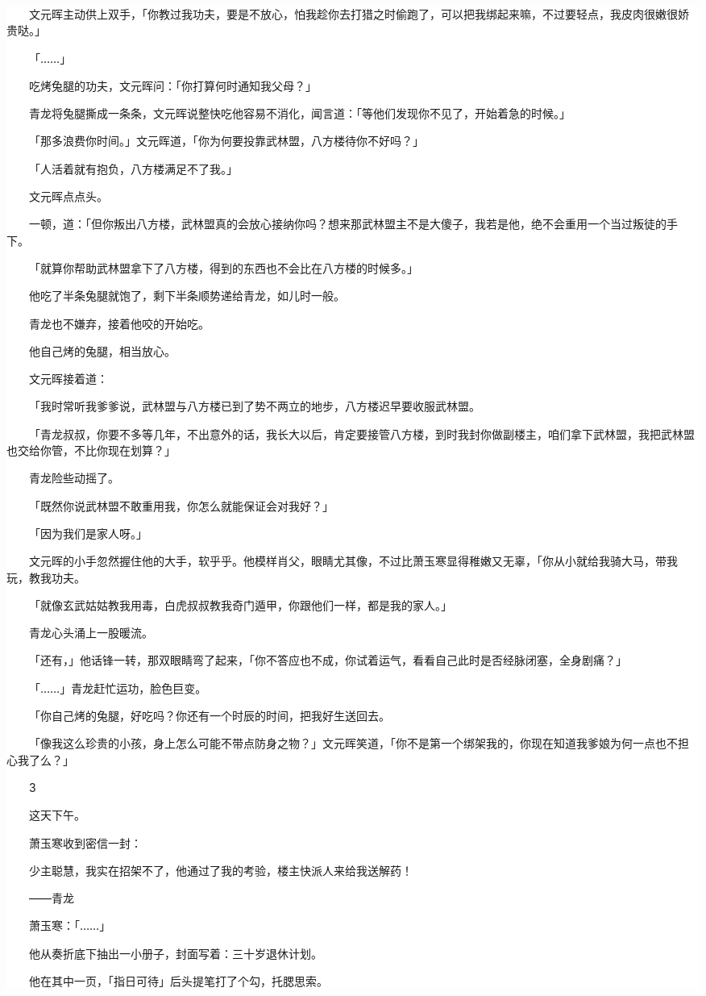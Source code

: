 &emsp;&emsp;文元晖主动供上双手，「你教过我功夫，要是不放心，怕我趁你去打猎之时偷跑了，可以把我绑起来嘛，不过要轻点，我皮肉很嫩很娇贵哒。」  
  
&emsp;&emsp;「……」  
  
&emsp;&emsp;吃烤兔腿的功夫，文元晖问：「你打算何时通知我父母？」  
  
&emsp;&emsp;青龙将兔腿撕成一条条，文元晖说整快吃他容易不消化，闻言道：「等他们发现你不见了，开始着急的时候。」  
  
&emsp;&emsp;「那多浪费你时间。」文元晖道，「你为何要投靠武林盟，八方楼待你不好吗？」  
  
&emsp;&emsp;「人活着就有抱负，八方楼满足不了我。」  
  
&emsp;&emsp;文元晖点点头。  
  
&emsp;&emsp;一顿，道：「但你叛出八方楼，武林盟真的会放心接纳你吗？想来那武林盟主不是大傻子，我若是他，绝不会重用一个当过叛徒的手下。  
  
&emsp;&emsp;「就算你帮助武林盟拿下了八方楼，得到的东西也不会比在八方楼的时候多。」  
  
&emsp;&emsp;他吃了半条兔腿就饱了，剩下半条顺势递给青龙，如儿时一般。  
  
&emsp;&emsp;青龙也不嫌弃，接着他咬的开始吃。  
  
&emsp;&emsp;他自己烤的兔腿，相当放心。  
  
&emsp;&emsp;文元晖接着道：  
  
&emsp;&emsp;「我时常听我爹爹说，武林盟与八方楼已到了势不两立的地步，八方楼迟早要收服武林盟。  
  
&emsp;&emsp;「青龙叔叔，你要不多等几年，不出意外的话，我长大以后，肯定要接管八方楼，到时我封你做副楼主，咱们拿下武林盟，我把武林盟也交给你管，不比你现在划算？」  
  
&emsp;&emsp;青龙险些动摇了。  
  
&emsp;&emsp;「既然你说武林盟不敢重用我，你怎么就能保证会对我好？」  
  
&emsp;&emsp;「因为我们是家人呀。」  
  
&emsp;&emsp;文元晖的小手忽然握住他的大手，软乎乎。他模样肖父，眼睛尤其像，不过比萧玉寒显得稚嫩又无辜，「你从小就给我骑大马，带我玩，教我功夫。  
  
&emsp;&emsp;「就像玄武姑姑教我用毒，白虎叔叔教我奇门遁甲，你跟他们一样，都是我的家人。」  
  
&emsp;&emsp;青龙心头涌上一股暖流。  
  
&emsp;&emsp;「还有，」他话锋一转，那双眼睛弯了起来，「你不答应也不成，你试着运气，看看自己此时是否经脉闭塞，全身剧痛？」  
  
&emsp;&emsp;「……」青龙赶忙运功，脸色巨变。  
  
&emsp;&emsp;「你自己烤的兔腿，好吃吗？你还有一个时辰的时间，把我好生送回去。  
  
&emsp;&emsp;「像我这么珍贵的小孩，身上怎么可能不带点防身之物？」文元晖笑道，「你不是第一个绑架我的，你现在知道我爹娘为何一点也不担心我了么？」  
  
&emsp;&emsp;3  
  
&emsp;&emsp;这天下午。  
  
&emsp;&emsp;萧玉寒收到密信一封：  
  
&emsp;&emsp;少主聪慧，我实在招架不了，他通过了我的考验，楼主快派人来给我送解药！  
  
&emsp;&emsp;——青龙  
  
&emsp;&emsp;萧玉寒：「……」  
  
&emsp;&emsp;他从奏折底下抽出一小册子，封面写着：三十岁退休计划。  
  
&emsp;&emsp;他在其中一页，「指日可待」后头提笔打了个勾，托腮思索。  
  